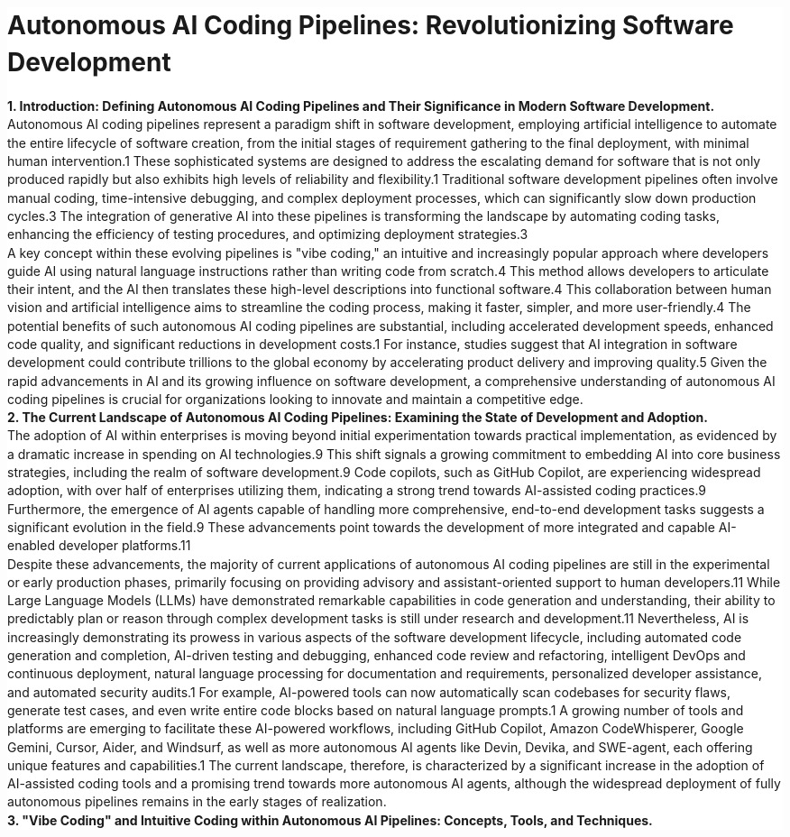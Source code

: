 # **Autonomous AI Coding Pipelines: Revolutionizing Software Development**

**1\. Introduction: Defining Autonomous AI Coding Pipelines and Their Significance in Modern Software Development.**  
Autonomous AI coding pipelines represent a paradigm shift in software development, employing artificial intelligence to automate the entire lifecycle of software creation, from the initial stages of requirement gathering to the final deployment, with minimal human intervention.1 These sophisticated systems are designed to address the escalating demand for software that is not only produced rapidly but also exhibits high levels of reliability and flexibility.1 Traditional software development pipelines often involve manual coding, time-intensive debugging, and complex deployment processes, which can significantly slow down production cycles.3 The integration of generative AI into these pipelines is transforming the landscape by automating coding tasks, enhancing the efficiency of testing procedures, and optimizing deployment strategies.3  
A key concept within these evolving pipelines is "vibe coding," an intuitive and increasingly popular approach where developers guide AI using natural language instructions rather than writing code from scratch.4 This method allows developers to articulate their intent, and the AI then translates these high-level descriptions into functional software.4 This collaboration between human vision and artificial intelligence aims to streamline the coding process, making it faster, simpler, and more user-friendly.4 The potential benefits of such autonomous AI coding pipelines are substantial, including accelerated development speeds, enhanced code quality, and significant reductions in development costs.1 For instance, studies suggest that AI integration in software development could contribute trillions to the global economy by accelerating product delivery and improving quality.5 Given the rapid advancements in AI and its growing influence on software development, a comprehensive understanding of autonomous AI coding pipelines is crucial for organizations looking to innovate and maintain a competitive edge.  
**2\. The Current Landscape of Autonomous AI Coding Pipelines: Examining the State of Development and Adoption.**  
The adoption of AI within enterprises is moving beyond initial experimentation towards practical implementation, as evidenced by a dramatic increase in spending on AI technologies.9 This shift signals a growing commitment to embedding AI into core business strategies, including the realm of software development.9 Code copilots, such as GitHub Copilot, are experiencing widespread adoption, with over half of enterprises utilizing them, indicating a strong trend towards AI-assisted coding practices.9 Furthermore, the emergence of AI agents capable of handling more comprehensive, end-to-end development tasks suggests a significant evolution in the field.9 These advancements point towards the development of more integrated and capable AI-enabled developer platforms.11  
Despite these advancements, the majority of current applications of autonomous AI coding pipelines are still in the experimental or early production phases, primarily focusing on providing advisory and assistant-oriented support to human developers.11 While Large Language Models (LLMs) have demonstrated remarkable capabilities in code generation and understanding, their ability to predictably plan or reason through complex development tasks is still under research and development.11 Nevertheless, AI is increasingly demonstrating its prowess in various aspects of the software development lifecycle, including automated code generation and completion, AI-driven testing and debugging, enhanced code review and refactoring, intelligent DevOps and continuous deployment, natural language processing for documentation and requirements, personalized developer assistance, and automated security audits.1 For example, AI-powered tools can now automatically scan codebases for security flaws, generate test cases, and even write entire code blocks based on natural language prompts.1 A growing number of tools and platforms are emerging to facilitate these AI-powered workflows, including GitHub Copilot, Amazon CodeWhisperer, Google Gemini, Cursor, Aider, and Windsurf, as well as more autonomous AI agents like Devin, Devika, and SWE-agent, each offering unique features and capabilities.1 The current landscape, therefore, is characterized by a significant increase in the adoption of AI-assisted coding tools and a promising trend towards more autonomous AI agents, although the widespread deployment of fully autonomous pipelines remains in the early stages of realization.  
**3\. "Vibe Coding" and Intuitive Coding within Autonomous AI Pipelines: Concepts, Tools, and Techniques.**  